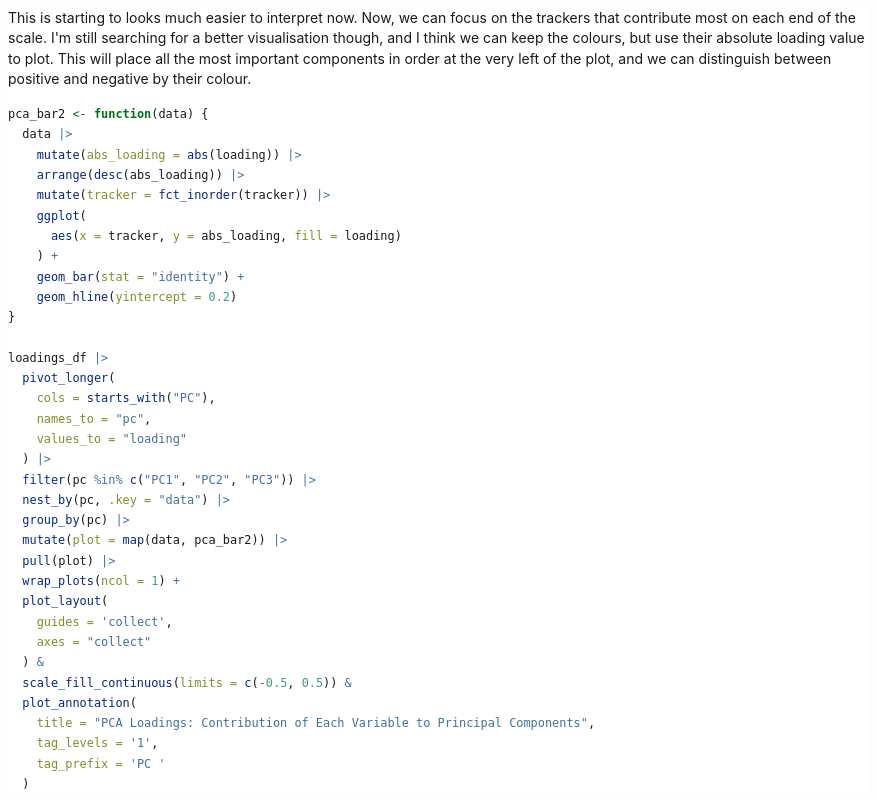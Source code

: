 This is starting to looks much easier to interpret now.
Now, we can focus on the trackers that contribute most on each end of the scale.
I'm still searching for a better visualisation though, and I think we can keep the colours, but use their absolute loading value to plot.
This will place all the most important components in order at the very left of the plot, and we can distinguish between positive and negative by their colour.

```r
pca_bar2 <- function(data) {
  data |>
    mutate(abs_loading = abs(loading)) |>
    arrange(desc(abs_loading)) |>
    mutate(tracker = fct_inorder(tracker)) |>
    ggplot(
      aes(x = tracker, y = abs_loading, fill = loading)
    ) +
    geom_bar(stat = "identity") +
    geom_hline(yintercept = 0.2)
}

loadings_df |>
  pivot_longer(
    cols = starts_with("PC"),
    names_to = "pc",
    values_to = "loading"
  ) |>
  filter(pc %in% c("PC1", "PC2", "PC3")) |>
  nest_by(pc, .key = "data") |>
  group_by(pc) |>
  mutate(plot = map(data, pca_bar2)) |>
  pull(plot) |>
  wrap_plots(ncol = 1) +
  plot_layout(
    guides = 'collect',
    axes = "collect"
  ) &
  scale_fill_continuous(limits = c(-0.5, 0.5)) &
  plot_annotation(
    title = "PCA Loadings: Contribution of Each Variable to Principal Components",
    tag_levels = '1',
    tag_prefix = 'PC '
  )
```
